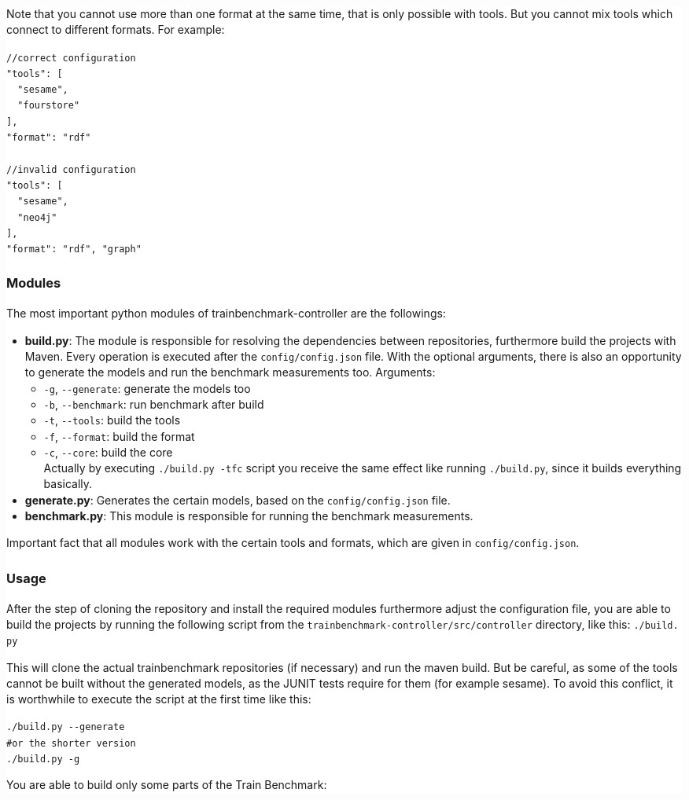    Note that you cannot use more than one format at the same time, that is only possible with tools. But you cannot mix tools which connect to different formats. For example:

   ```
   //correct configuration
   "tools": [
     "sesame",
     "fourstore"
   ],
   "format": "rdf"  

   //invalid configuration
   "tools": [
     "sesame",
     "neo4j"
   ],
   "format": "rdf", "graph"  
   ```

### Modules
The most important python modules of trainbenchmark-controller are the followings:
 * **build.py**: The module is responsible for resolving the dependencies between repositories, furthermore build the projects with Maven. Every operation is executed after the `config/config.json` file. With the optional arguments, there is also an opportunity to generate the models and run the benchmark measurements too.
  Arguments:
   * `-g`, `--generate`: generate the models too
   * `-b`, `--benchmark`: run benchmark after build
   * `-t`, `--tools`: build the tools
   * `-f`, `--format`: build the format
   * `-c`, `--core`: build the core  
   Actually by executing `./build.py -tfc` script you receive the same effect like running `./build.py`, since it builds everything basically.
 * **generate.py**: Generates the certain models, based on the `config/config.json` file.
 * **benchmark.py**: This module is responsible for running the benchmark measurements.  

Important fact that all modules work with the certain tools and formats, which are given in `config/config.json`.

### Usage
After the step of cloning the repository and install the required modules furthermore adjust the configuration file, you are able to build the projects by running the following script from the `trainbenchmark-controller/src/controller` directory, like this:
`./build.py`

This will clone the actual trainbenchmark repositories (if necessary) and run the maven build. But be careful, as some of the tools cannot be built without the generated models, as the JUNIT tests require for them (for example sesame). To avoid this conflict, it is worthwhile to execute the script at the first time like this:
 
```
./build.py --generate
#or the shorter version
./build.py -g
 ```
You are able to build only some parts of the Train Benchmark:
